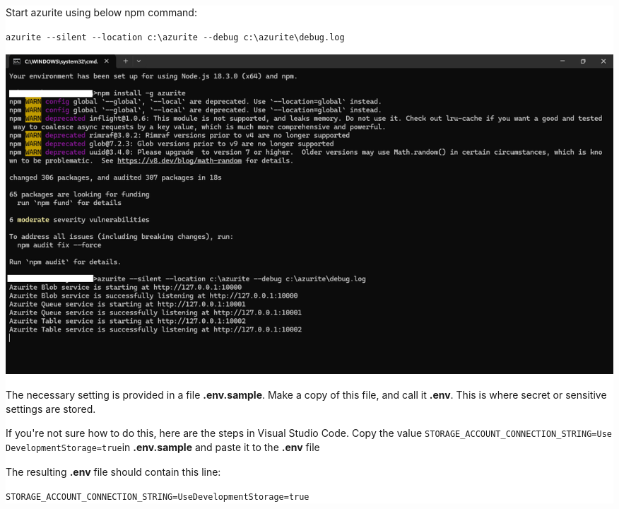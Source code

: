 Start azurite using below npm command:

~~~
azurite --silent --location c:\azurite --debug c:\azurite\debug.log
~~~

![npm start](./images/02-01-npm-start-azurite-01.png)

The necessary setting is provided in a file **.env.sample**. Make a copy of this file, and call it **.env**. This is where secret or sensitive settings are stored.

If you're not sure how to do this, here are the steps in Visual Studio Code. Copy the value `STORAGE_ACCOUNT_CONNECTION_STRING=UseDevelopmentStorage=true`in **.env.sample** and paste it to the **.env** file

The resulting **.env** file should contain this line:

~~~text
STORAGE_ACCOUNT_CONNECTION_STRING=UseDevelopmentStorage=true
~~~
